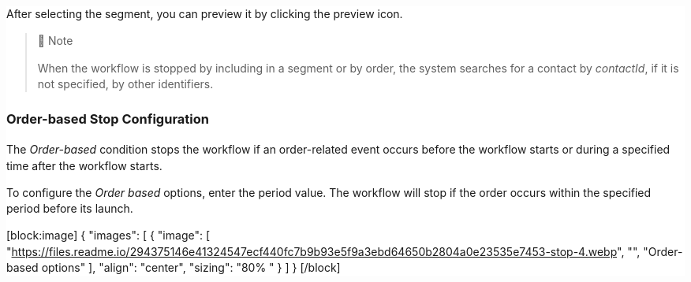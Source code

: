 
After selecting the segment, you can preview it by clicking the preview icon.

> 📘 Note
> 
> When the workflow is stopped by including in a segment or by order, the system searches for a contact by _contactId_, if it is not specified, by other identifiers.

### Order-based Stop Configuration 

The _Order-based_ condition stops the workflow if an order-related event occurs before the workflow starts or during a specified time after the workflow starts.

To configure the _Order based_ options, enter the period value. The workflow will stop if the order occurs within the specified period before its launch.

[block:image]
{
  "images": [
    {
      "image": [
        "https://files.readme.io/294375146e41324547ecf440fc7b9b93e5f9a3ebd64650b2804a0e23535e7453-stop-4.webp",
        "",
        "Order-based options"
      ],
      "align": "center",
      "sizing": "80% "
    }
  ]
}
[/block]
